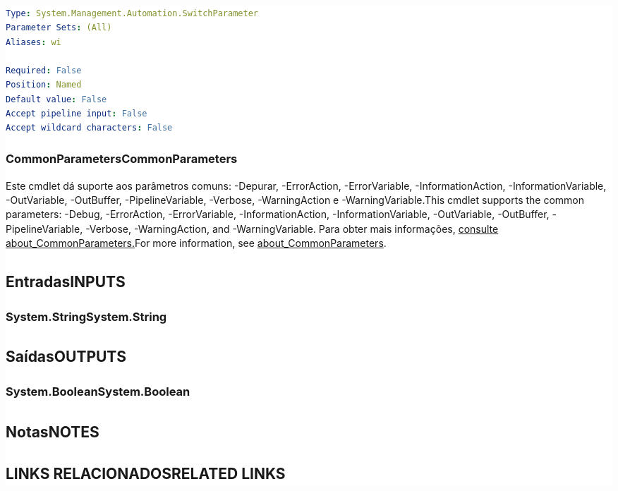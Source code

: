 ```yaml
Type: System.Management.Automation.SwitchParameter
Parameter Sets: (All)
Aliases: wi

Required: False
Position: Named
Default value: False
Accept pipeline input: False
Accept wildcard characters: False
```

### <span data-ttu-id="0411a-156">CommonParameters</span><span class="sxs-lookup"><span data-stu-id="0411a-156">CommonParameters</span></span>
<span data-ttu-id="0411a-157">Este cmdlet dá suporte aos parâmetros comuns: -Depurar, -ErrorAction, -ErrorVariable, -InformationAction, -InformationVariable, -OutVariable, -OutBuffer, -PipelineVariable, -Verbose, -WarningAction e -WarningVariable.</span><span class="sxs-lookup"><span data-stu-id="0411a-157">This cmdlet supports the common parameters: -Debug, -ErrorAction, -ErrorVariable, -InformationAction, -InformationVariable, -OutVariable, -OutBuffer, -PipelineVariable, -Verbose, -WarningAction, and -WarningVariable.</span></span> <span data-ttu-id="0411a-158">Para obter mais informações, [consulte about_CommonParameters.](http://go.microsoft.com/fwlink/?LinkID=113216)</span><span class="sxs-lookup"><span data-stu-id="0411a-158">For more information, see [about_CommonParameters](http://go.microsoft.com/fwlink/?LinkID=113216).</span></span>

## <span data-ttu-id="0411a-159">Entradas</span><span class="sxs-lookup"><span data-stu-id="0411a-159">INPUTS</span></span>

### <span data-ttu-id="0411a-160">System.String</span><span class="sxs-lookup"><span data-stu-id="0411a-160">System.String</span></span>

## <span data-ttu-id="0411a-161">Saídas</span><span class="sxs-lookup"><span data-stu-id="0411a-161">OUTPUTS</span></span>

### <span data-ttu-id="0411a-162">System.Boolean</span><span class="sxs-lookup"><span data-stu-id="0411a-162">System.Boolean</span></span>

## <span data-ttu-id="0411a-163">Notas</span><span class="sxs-lookup"><span data-stu-id="0411a-163">NOTES</span></span>

## <span data-ttu-id="0411a-164">LINKS RELACIONADOS</span><span class="sxs-lookup"><span data-stu-id="0411a-164">RELATED LINKS</span></span>

